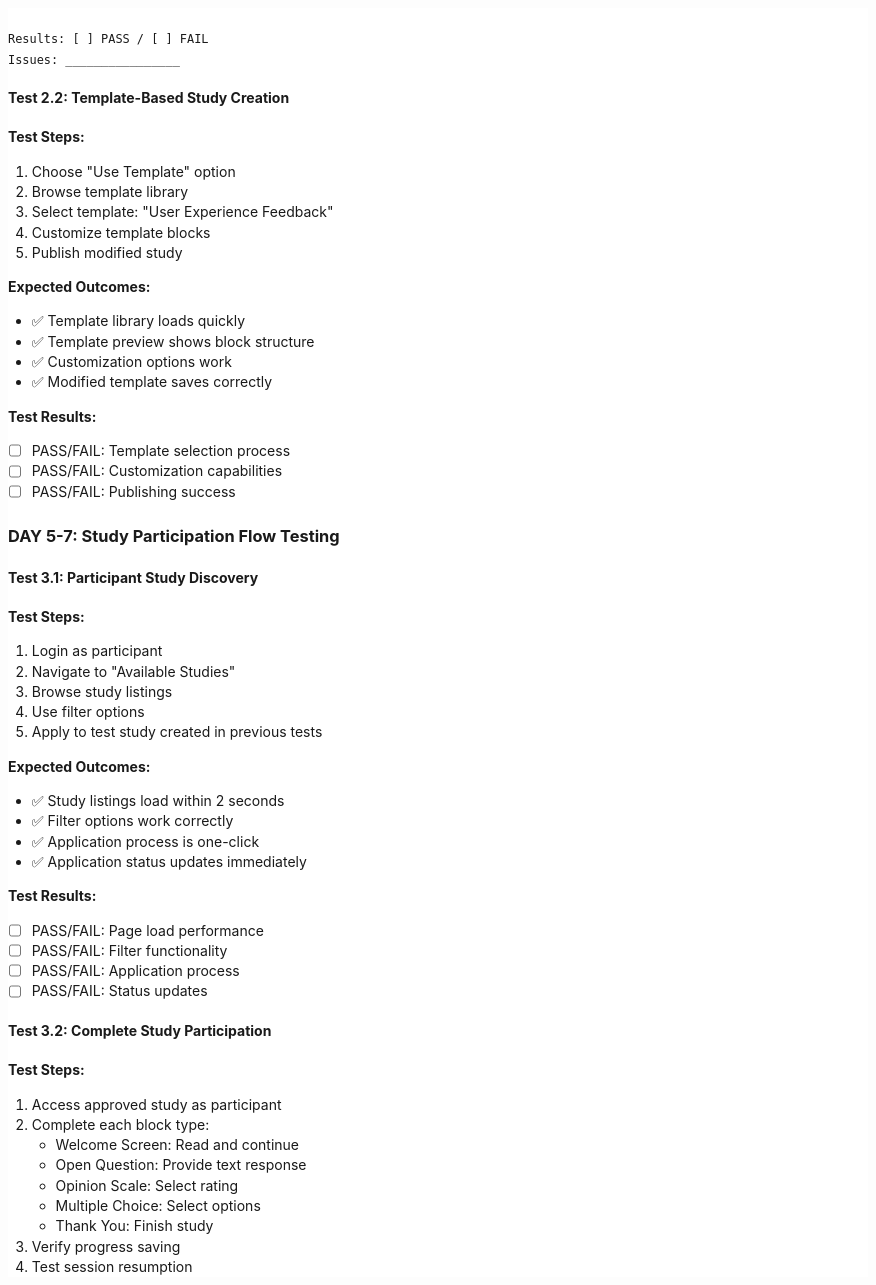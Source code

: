 ```

Results: [ ] PASS / [ ] FAIL
Issues: ________________
```

#### **Test 2.2: Template-Based Study Creation**

**Test Steps:**
1. Choose "Use Template" option
2. Browse template library
3. Select template: "User Experience Feedback"
4. Customize template blocks
5. Publish modified study

**Expected Outcomes:**
- ✅ Template library loads quickly
- ✅ Template preview shows block structure
- ✅ Customization options work
- ✅ Modified template saves correctly

**Test Results:**
- [ ] PASS/FAIL: Template selection process
- [ ] PASS/FAIL: Customization capabilities
- [ ] PASS/FAIL: Publishing success

### DAY 5-7: Study Participation Flow Testing

#### **Test 3.1: Participant Study Discovery**

**Test Steps:**
1. Login as participant
2. Navigate to "Available Studies"
3. Browse study listings
4. Use filter options
5. Apply to test study created in previous tests

**Expected Outcomes:**
- ✅ Study listings load within 2 seconds
- ✅ Filter options work correctly
- ✅ Application process is one-click
- ✅ Application status updates immediately

**Test Results:**
- [ ] PASS/FAIL: Page load performance
- [ ] PASS/FAIL: Filter functionality
- [ ] PASS/FAIL: Application process
- [ ] PASS/FAIL: Status updates

#### **Test 3.2: Complete Study Participation**

**Test Steps:**
1. Access approved study as participant
2. Complete each block type:
   - Welcome Screen: Read and continue
   - Open Question: Provide text response
   - Opinion Scale: Select rating
   - Multiple Choice: Select options
   - Thank You: Finish study
3. Verify progress saving
4. Test session resumption
